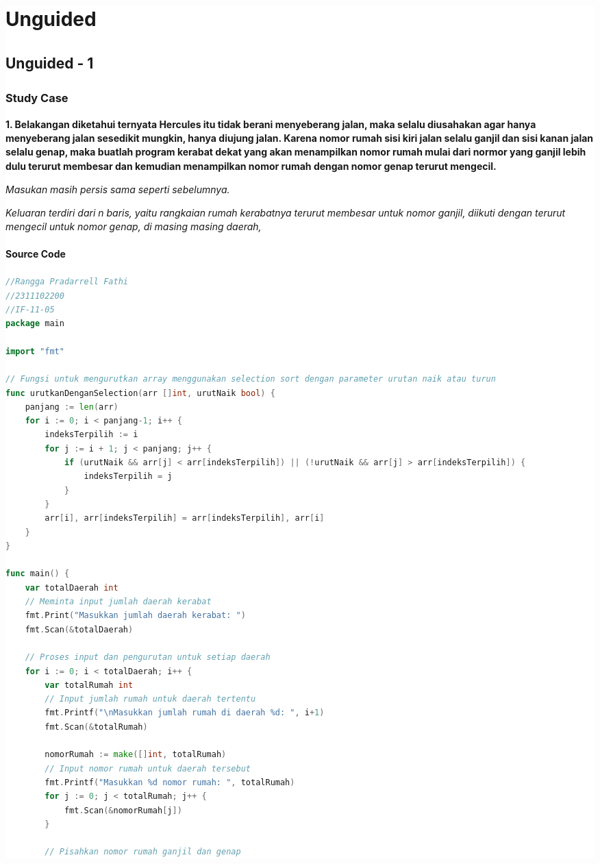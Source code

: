 


# <strong> Unguided </strong>
## Unguided - 1
### Study Case
**1. Belakangan diketahui ternyata Hercules itu tidak berani menyeberang jalan, maka selalu diusahakan agar hanya menyeberang jalan sesedikit mungkin, hanya diujung jalan. Karena nomor rumah sisi kiri jalan selalu ganjil dan sisi kanan jalan selalu genap, maka buatlah program kerabat dekat yang akan menampilkan nomor rumah mulai dari normor yang ganjil lebih dulu terurut membesar dan kemudian menampilkan nomor rumah dengan nomor genap terurut mengecil.**

_Masukan masih persis sama seperti sebelumnya._

_Keluaran terdiri dari n baris, yaitu rangkaian rumah kerabatnya terurut membesar untuk nomor ganjil, diikuti dengan terurut mengecil untuk nomor genap, di masing masing daerah,_

#### Source Code
```go
//Rangga Pradarrell Fathi
//2311102200
//IF-11-05
package main

import "fmt"

// Fungsi untuk mengurutkan array menggunakan selection sort dengan parameter urutan naik atau turun
func urutkanDenganSelection(arr []int, urutNaik bool) {
    panjang := len(arr)
    for i := 0; i < panjang-1; i++ {
        indeksTerpilih := i
        for j := i + 1; j < panjang; j++ {
            if (urutNaik && arr[j] < arr[indeksTerpilih]) || (!urutNaik && arr[j] > arr[indeksTerpilih]) {
                indeksTerpilih = j
            }
        }
        arr[i], arr[indeksTerpilih] = arr[indeksTerpilih], arr[i]
    }
}

func main() {
    var totalDaerah int
    // Meminta input jumlah daerah kerabat
    fmt.Print("Masukkan jumlah daerah kerabat: ")
    fmt.Scan(&totalDaerah)

    // Proses input dan pengurutan untuk setiap daerah
    for i := 0; i < totalDaerah; i++ {
        var totalRumah int
        // Input jumlah rumah untuk daerah tertentu
        fmt.Printf("\nMasukkan jumlah rumah di daerah %d: ", i+1)
        fmt.Scan(&totalRumah)

        nomorRumah := make([]int, totalRumah)
        // Input nomor rumah untuk daerah tersebut
        fmt.Printf("Masukkan %d nomor rumah: ", totalRumah)
        for j := 0; j < totalRumah; j++ {
            fmt.Scan(&nomorRumah[j])
        }

        // Pisahkan nomor rumah ganjil dan genap
```